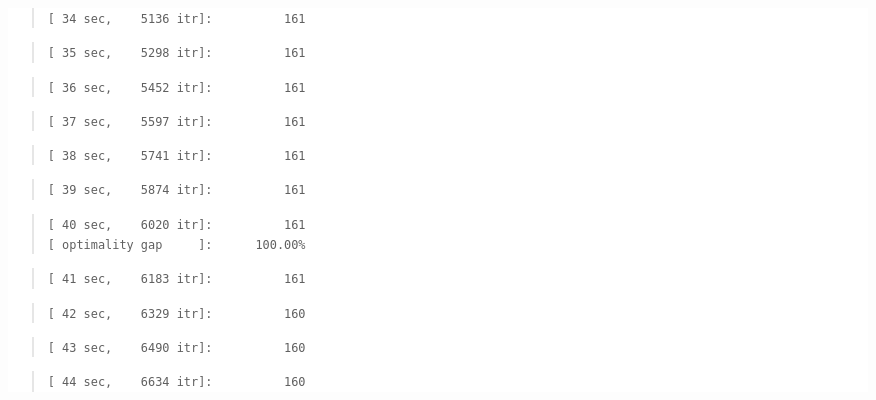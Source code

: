> ```
> [ 34 sec,    5136 itr]:          161
> 
> ```

> ```
> [ 35 sec,    5298 itr]:          161
> 
> ```

> ```
> [ 36 sec,    5452 itr]:          161
> 
> ```

> ```
> [ 37 sec,    5597 itr]:          161
> 
> ```

> ```
> [ 38 sec,    5741 itr]:          161
> 
> ```

> ```
> [ 39 sec,    5874 itr]:          161
> 
> ```

> ```
> [ 40 sec,    6020 itr]:          161
> [ optimality gap     ]:      100.00%
> 
> ```

> ```
> [ 41 sec,    6183 itr]:          161
> 
> ```

> ```
> [ 42 sec,    6329 itr]:          160
> 
> ```

> ```
> [ 43 sec,    6490 itr]:          160
> 
> ```

> ```
> [ 44 sec,    6634 itr]:          160
> 
> ```
